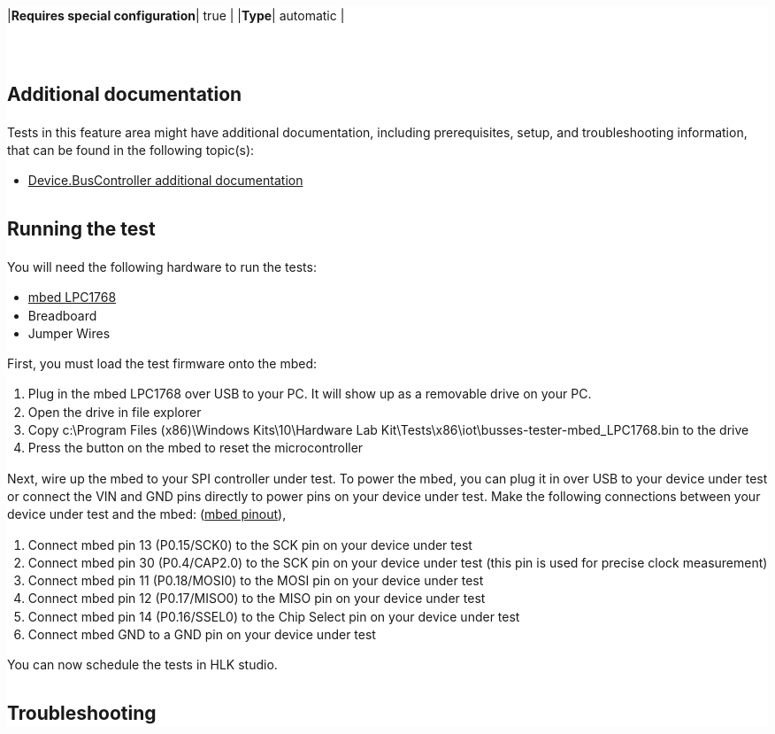 |**Requires special configuration**| true |
|**Type**| automatic |

 

## <span id="Additional_documentation"></span><span id="additional_documentation"></span><span id="ADDITIONAL_DOCUMENTATION"></span>Additional documentation


Tests in this feature area might have additional documentation, including prerequisites, setup, and troubleshooting information, that can be found in the following topic(s):

-   [Device.BusController additional documentation](device-buscontroller-additional-documentation.md)

## <span id="Running_the_test"></span><span id="running_the_test"></span><span id="RUNNING_THE_TEST"></span>Running the test


You will need the following hardware to run the tests:

-   [mbed LPC1768](https://developer.mbed.org/platforms/mbed-LPC1768/)
-   Breadboard
-   Jumper Wires

First, you must load the test firmware onto the mbed:

1.  Plug in the mbed LPC1768 over USB to your PC. It will show up as a removable drive on your PC.
2.  Open the drive in file explorer
3.  Copy c:\\Program Files (x86)\\Windows Kits\\10\\Hardware Lab Kit\\Tests\\x86\\iot\\busses-tester-mbed\_LPC1768.bin to the drive
4.  Press the button on the mbed to reset the microcontroller

Next, wire up the mbed to your SPI controller under test. To power the mbed, you can plug it in over USB to your device under test or connect the VIN and GND pins directly to power pins on your device under test. Make the following connections between your device under test and the mbed: ([mbed pinout](https://developer.mbed.org/platforms/mbed-LPC1768)),

1.  Connect mbed pin 13 (P0.15/SCK0) to the SCK pin on your device under test
2.  Connect mbed pin 30 (P0.4/CAP2.0) to the SCK pin on your device under test (this pin is used for precise clock measurement)
3.  Connect mbed pin 11 (P0.18/MOSI0) to the MOSI pin on your device under test
4.  Connect mbed pin 12 (P0.17/MISO0) to the MISO pin on your device under test
5.  Connect mbed pin 14 (P0.16/SSEL0) to the Chip Select pin on your device under test
6.  Connect mbed GND to a GND pin on your device under test

You can now schedule the tests in HLK studio.

## <span id="Troubleshooting"></span><span id="troubleshooting"></span><span id="TROUBLESHOOTING"></span>Troubleshooting
